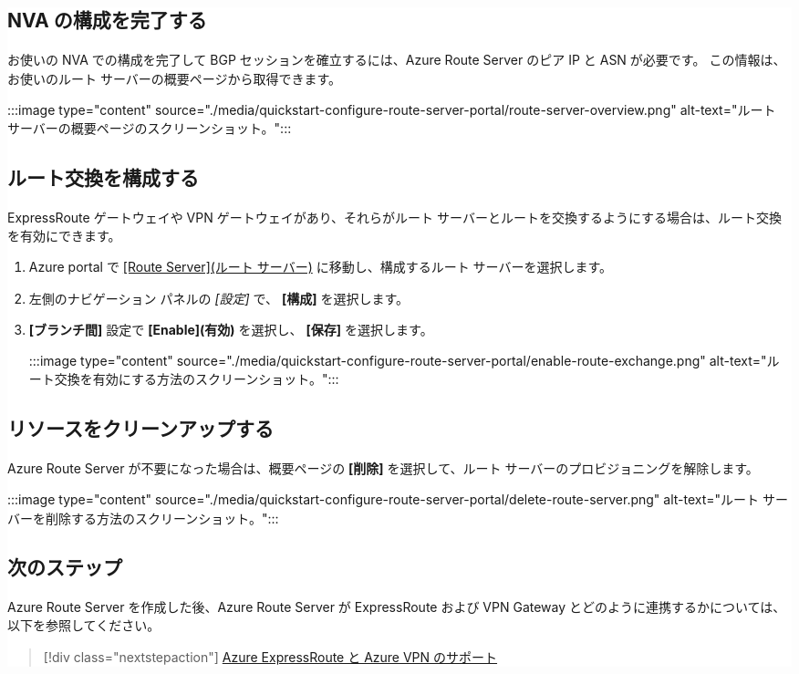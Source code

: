 ## <a name="complete-the-configuration-on-the-nva"></a>NVA の構成を完了する

お使いの NVA での構成を完了して BGP セッションを確立するには、Azure Route Server のピア IP と ASN が必要です。 この情報は、お使いのルート サーバーの概要ページから取得できます。

:::image type="content" source="./media/quickstart-configure-route-server-portal/route-server-overview.png" alt-text="ルート サーバーの概要ページのスクリーンショット。":::

## <a name="configure-route-exchange"></a>ルート交換を構成する

ExpressRoute ゲートウェイや VPN ゲートウェイがあり、それらがルート サーバーとルートを交換するようにする場合は、ルート交換を有効にできます。

1. Azure portal で [[Route Server]\(ルート サーバー\)](https://aka.ms/routeserver) に移動し、構成するルート サーバーを選択します。

1. 左側のナビゲーション パネルの *[設定]* で、 **[構成]** を選択します。

1. **[ブランチ間]** 設定で **[Enable]\(有効\)** を選択し、 **[保存]** を選択します。

    :::image type="content" source="./media/quickstart-configure-route-server-portal/enable-route-exchange.png" alt-text="ルート交換を有効にする方法のスクリーンショット。":::

## <a name="clean-up-resources"></a>リソースをクリーンアップする

Azure Route Server が不要になった場合は、概要ページの **[削除]** を選択して、ルート サーバーのプロビジョニングを解除します。

:::image type="content" source="./media/quickstart-configure-route-server-portal/delete-route-server.png" alt-text="ルート サーバーを削除する方法のスクリーンショット。":::

## <a name="next-steps"></a>次のステップ

Azure Route Server を作成した後、Azure Route Server が ExpressRoute および VPN Gateway とどのように連携するかについては、以下を参照してください。 

> [!div class="nextstepaction"]
> [Azure ExpressRoute と Azure VPN のサポート](expressroute-vpn-support.md)

